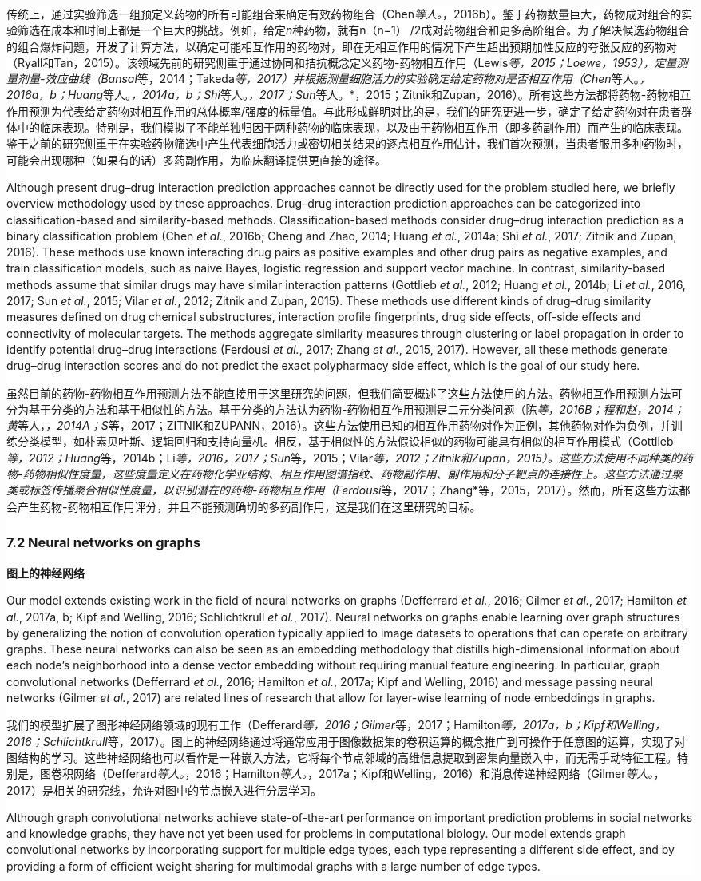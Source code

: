 传统上，通过实验筛选一组预定义药物的所有可能组合来确定有效药物组合（Chen*等人。*，2016b）。鉴于药物数量巨大，药物成对组合的实验筛选在成本和时间上都是一个巨大的挑战。例如，给定*n*种药物，就有n（n−1） /2成对药物组合和更多高阶组合。为了解决候选药物组合的组合爆炸问题，开发了计算方法，以确定可能相互作用的药物对，即在无相互作用的情况下产生超出预期加性反应的夸张反应的药物对（Ryall和Tan，2015）。该领域先前的研究侧重于通过协同和拮抗概念定义药物-药物相互作用（Lewis*等，2015；Loewe，1953），定量测量剂量-效应曲线（Bansal*等，2014；Takeda*等，2017）并根据测量细胞活力的实验确定给定药物对是否相互作用（Chen*等人。*，2016a，b；Huang*等人。*，2014a，b；Shi*等人。*，2017；Sun*等人。*，2015；Zitnik和Zupan，2016）。所有这些方法都将药物-药物相互作用预测为代表给定药物对相互作用的总体概率/强度的标量值。与此形成鲜明对比的是，我们的研究更进一步，确定了给定药物对在患者群体中的临床表现。特别是，我们模拟了不能单独归因于两种药物的临床表现，以及由于药物相互作用（即多药副作用）而产生的临床表现。鉴于之前的研究侧重于在实验药物筛选中产生代表细胞活力或密切相关结果的逐点相互作用估计，我们首次预测，当患者服用多种药物时，可能会出现哪种（如果有的话）多药副作用，为临床翻译提供更直接的途径。

Although present drug–drug interaction prediction approaches cannot be directly used for the problem studied here, we briefly overview methodology used by these approaches. Drug–drug interaction prediction approaches can be categorized into classification-based and similarity-based methods. Classification-based methods consider drug–drug interaction prediction as a binary classification problem (Chen *et al.*, 2016b; Cheng and Zhao, 2014; Huang *et al.*, 2014a; Shi *et al.*, 2017; Zitnik and Zupan, 2016). These methods use known interacting drug pairs as positive examples and other drug pairs as negative examples, and train classification models, such as naive Bayes, logistic regression and support vector machine. In contrast, similarity-based methods assume that similar drugs may have similar interaction patterns (Gottlieb *et al.*, 2012; Huang *et al.*, 2014b; Li *et al.*, 2016, 2017; Sun *et al.*, 2015; Vilar *et al.*, 2012; Zitnik and Zupan, 2015). These methods use different kinds of drug–drug similarity measures defined on drug chemical substructures, interaction profile fingerprints, drug side effects, off-side effects and connectivity of molecular targets. The methods aggregate similarity measures through clustering or label propagation in order to identify potential drug–drug interactions (Ferdousi *et al.*, 2017; Zhang *et al.*, 2015, 2017). However, all these methods generate drug–drug interaction scores and do not predict the exact polypharmacy side effect, which is the goal of our study here.

虽然目前的药物-药物相互作用预测方法不能直接用于这里研究的问题，但我们简要概述了这些方法使用的方法。药物相互作用预测方法可分为基于分类的方法和基于相似性的方法。基于分类的方法认为药物-药物相互作用预测是二元分类问题（陈*等，2016B；程和赵，2014；黄*等人，*，2014A；S*等，2017；ZITNIK和ZUPANN，2016）。这些方法使用已知的相互作用药物对作为正例，其他药物对作为负例，并训练分类模型，如朴素贝叶斯、逻辑回归和支持向量机。相反，基于相似性的方法假设相似的药物可能具有相似的相互作用模式（Gottlieb*等，2012；Huang*等，2014b；Li*等，2016，2017；Sun*等，2015；Vilar*等，2012；Zitnik和Zupan，2015）。这些方法使用不同种类的药物-药物相似性度量，这些度量定义在药物化学亚结构、相互作用图谱指纹、药物副作用、副作用和分子靶点的连接性上。这些方法通过聚类或标签传播聚合相似性度量，以识别潜在的药物-药物相互作用（Ferdousi*等，2017；Zhang*等，2015，2017）。然而，所有这些方法都会产生药物-药物相互作用评分，并且不能预测确切的多药副作用，这是我们在这里研究的目标。

### 7.2 Neural networks on graphs

**图上的神经网络**

Our model extends existing work in the field of neural networks on graphs (Defferrard *et al.*, 2016; Gilmer *et al.*, 2017; Hamilton *et al.*, 2017a, b; Kipf and Welling, 2016; Schlichtkrull *et al.*, 2017). Neural networks on graphs enable learning over graph structures by generalizing the notion of convolution operation typically applied to image datasets to operations that can operate on arbitrary graphs. These neural networks can also be seen as an embedding methodology that distills high-dimensional information about each node’s neighborhood into a dense vector embedding without requiring manual feature engineering. In particular, graph convolutional networks (Defferrard *et al.*, 2016; Hamilton *et al.*, 2017a; Kipf and Welling, 2016) and message passing neural networks (Gilmer *et al.*, 2017) are related lines of research that allow for layer-wise learning of node embeddings in graphs.

我们的模型扩展了图形神经网络领域的现有工作（Defferard*等，2016；Gilmer*等，2017；Hamilton*等，2017a，b；Kipf和Welling，2016；Schlichtkrull*等，2017）。图上的神经网络通过将通常应用于图像数据集的卷积运算的概念推广到可操作于任意图的运算，实现了对图结构的学习。这些神经网络也可以看作是一种嵌入方法，它将每个节点邻域的高维信息提取到密集向量嵌入中，而无需手动特征工程。特别是，图卷积网络（Defferard*等人。*，2016；Hamilton*等人。*，2017a；Kipf和Welling，2016）和消息传递神经网络（Gilmer*等人。*，2017）是相关的研究线，允许对图中的节点嵌入进行分层学习。

Although graph convolutional networks achieve state-of-the-art performance on important prediction problems in social networks and knowledge graphs, they have not yet been used for problems in computational biology. Our model extends graph convolutional networks by incorporating support for multiple edge types, each type representing a different side effect, and by providing a form of efficient weight sharing for multimodal graphs with a large number of edge types.
